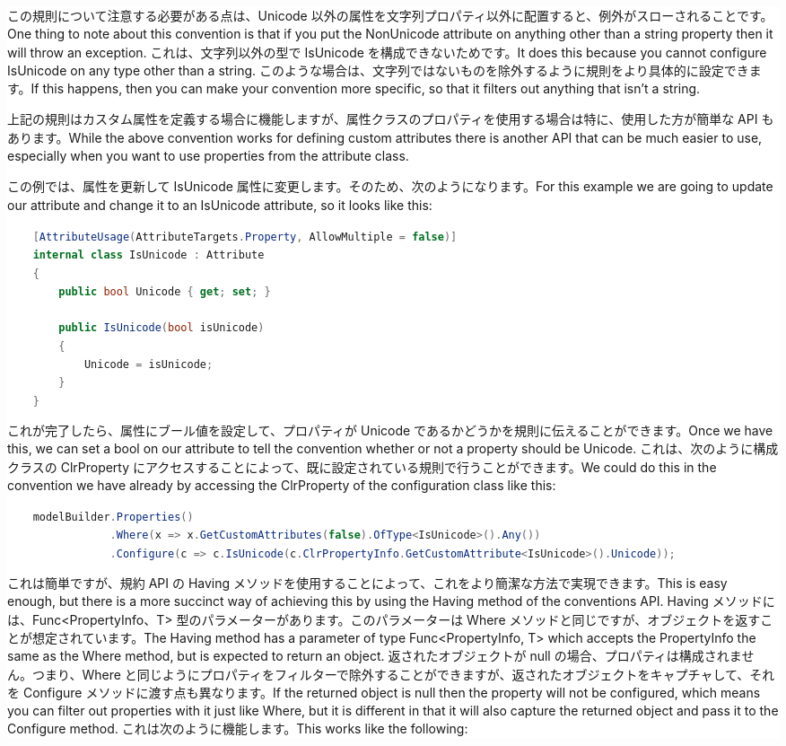 <span data-ttu-id="8c1de-147">この規則について注意する必要がある点は、Unicode 以外の属性を文字列プロパティ以外に配置すると、例外がスローされることです。</span><span class="sxs-lookup"><span data-stu-id="8c1de-147">One thing to note about this convention is that if you put the NonUnicode attribute on anything other than a string property then it will throw an exception.</span></span> <span data-ttu-id="8c1de-148">これは、文字列以外の型で IsUnicode を構成できないためです。</span><span class="sxs-lookup"><span data-stu-id="8c1de-148">It does this because you cannot configure IsUnicode on any type other than a string.</span></span> <span data-ttu-id="8c1de-149">このような場合は、文字列ではないものを除外するように規則をより具体的に設定できます。</span><span class="sxs-lookup"><span data-stu-id="8c1de-149">If this happens, then you can make your convention more specific, so that it filters out anything that isn’t a string.</span></span>

<span data-ttu-id="8c1de-150">上記の規則はカスタム属性を定義する場合に機能しますが、属性クラスのプロパティを使用する場合は特に、使用した方が簡単な API もあります。</span><span class="sxs-lookup"><span data-stu-id="8c1de-150">While the above convention works for defining custom attributes there is another API that can be much easier to use, especially when you want to use properties from the attribute class.</span></span>

<span data-ttu-id="8c1de-151">この例では、属性を更新して IsUnicode 属性に変更します。そのため、次のようになります。</span><span class="sxs-lookup"><span data-stu-id="8c1de-151">For this example we are going to update our attribute and change it to an IsUnicode attribute, so it looks like this:</span></span>

``` csharp
    [AttributeUsage(AttributeTargets.Property, AllowMultiple = false)]
    internal class IsUnicode : Attribute
    {
        public bool Unicode { get; set; }

        public IsUnicode(bool isUnicode)
        {
            Unicode = isUnicode;
        }
    }
```

<span data-ttu-id="8c1de-152">これが完了したら、属性にブール値を設定して、プロパティが Unicode であるかどうかを規則に伝えることができます。</span><span class="sxs-lookup"><span data-stu-id="8c1de-152">Once we have this, we can set a bool on our attribute to tell the convention whether or not a property should be Unicode.</span></span> <span data-ttu-id="8c1de-153">これは、次のように構成クラスの ClrProperty にアクセスすることによって、既に設定されている規則で行うことができます。</span><span class="sxs-lookup"><span data-stu-id="8c1de-153">We could do this in the convention we have already by accessing the ClrProperty of the configuration class like this:</span></span>

``` csharp
    modelBuilder.Properties()
                .Where(x => x.GetCustomAttributes(false).OfType<IsUnicode>().Any())
                .Configure(c => c.IsUnicode(c.ClrPropertyInfo.GetCustomAttribute<IsUnicode>().Unicode));
```

<span data-ttu-id="8c1de-154">これは簡単ですが、規約 API の Having メソッドを使用することによって、これをより簡潔な方法で実現できます。</span><span class="sxs-lookup"><span data-stu-id="8c1de-154">This is easy enough, but there is a more succinct way of achieving this by using the Having method of the conventions API.</span></span> <span data-ttu-id="8c1de-155">Having メソッドには、Func&lt;PropertyInfo、T&gt; 型のパラメーターがあります。このパラメーターは Where メソッドと同じですが、オブジェクトを返すことが想定されています。</span><span class="sxs-lookup"><span data-stu-id="8c1de-155">The Having method has a parameter of type Func&lt;PropertyInfo, T&gt; which accepts the PropertyInfo the same as the Where method, but is expected to return an object.</span></span> <span data-ttu-id="8c1de-156">返されたオブジェクトが null の場合、プロパティは構成されません。つまり、Where と同じようにプロパティをフィルターで除外することができますが、返されたオブジェクトをキャプチャして、それを Configure メソッドに渡す点も異なります。</span><span class="sxs-lookup"><span data-stu-id="8c1de-156">If the returned object is null then the property will not be configured, which means you can filter out properties with it just like Where, but it is different in that it will also capture the returned object and pass it to the Configure method.</span></span> <span data-ttu-id="8c1de-157">これは次のように機能します。</span><span class="sxs-lookup"><span data-stu-id="8c1de-157">This works like the following:</span></span>
